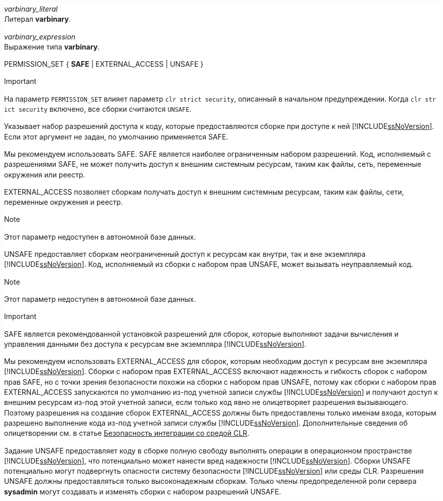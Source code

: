  *varbinary_literal*  
 Литерал **varbinary**.  
  
 *varbinary_expression*  
 Выражение типа **varbinary**.  
  
 PERMISSION_SET { **SAFE** | EXTERNAL_ACCESS | UNSAFE }  
> [!IMPORTANT]
>  На параметр `PERMISSION_SET` влияет параметр `clr strict security`, описанный в начальном предупреждении. Когда `clr strict security` включено, все сборки считаются `UNSAFE`.
 
 Указывает набор разрешений доступа к коду, которые предоставляются сборке при доступе к ней [!INCLUDE[ssNoVersion](../../includes/ssnoversion-md.md)]. Если этот аргумент не задан, по умолчанию применяется SAFE.  
  
 Мы рекомендуем использовать SAFE. SAFE является наиболее ограниченным набором разрешений. Код, исполняемый с разрешениями SAFE, не может получить доступ к внешним системным ресурсам, таким как файлы, сеть, переменные окружения или реестр.  
  
 EXTERNAL_ACCESS позволяет сборкам получать доступ к внешним системным ресурсам, таким как файлы, сети, переменные окружения и реестр.  
  
> [!NOTE]  
>  Этот параметр недоступен в автономной базе данных.  
  
 UNSAFE предоставляет сборкам неограниченный доступ к ресурсам как внутри, так и вне экземпляра [!INCLUDE[ssNoVersion](../../includes/ssnoversion-md.md)]. Код, исполняемый из сборки с набором прав UNSAFE, может вызывать неуправляемый код.  
  
> [!NOTE]  
>  Этот параметр недоступен в автономной базе данных.  
  
> [!IMPORTANT]  
>  SAFE является рекомендованной установкой разрешений для сборок, которые выполняют задачи вычисления и управления данными без доступа к ресурсам вне экземпляра [!INCLUDE[ssNoVersion](../../includes/ssnoversion-md.md)].  
>   
>  Мы рекомендуем использовать EXTERNAL_ACCESS для сборок, которым необходим доступ к ресурсам вне экземпляра [!INCLUDE[ssNoVersion](../../includes/ssnoversion-md.md)]. Сборки с набором прав EXTERNAL_ACCESS включают надежность и гибкость сборок с набором прав SAFE, но с точки зрения безопасности похожи на сборки с набором прав UNSAFE, потому как сборки с набором прав EXTERNAL_ACCESS запускаются по умолчанию из-под учетной записи службы [!INCLUDE[ssNoVersion](../../includes/ssnoversion-md.md)] и получают доступ к внешним ресурсам из-под этой учетной записи, если только код явно не олицетворяет разрешения вызывающего. Поэтому разрешения на создание сборок EXTERNAL_ACCESS должны быть предоставлены только именам входа, которым разрешено выполнение кода из-под учетной записи службы [!INCLUDE[ssNoVersion](../../includes/ssnoversion-md.md)]. Дополнительные сведения об олицетворении см. в статье [Безопасность интеграции со средой CLR](../../relational-databases/clr-integration/security/clr-integration-security.md).  
>   
>  Задание UNSAFE предоставляет коду в сборке полную свободу выполнять операции в операционном пространстве [!INCLUDE[ssNoVersion](../../includes/ssnoversion-md.md)], что потенциально может нанести вред надежности [!INCLUDE[ssNoVersion](../../includes/ssnoversion-md.md)]. Сборки UNSAFE потенциально могут подвергнуть опасности систему безопасности [!INCLUDE[ssNoVersion](../../includes/ssnoversion-md.md)] или среды CLR. Разрешения UNSAFE должны предоставляться только высоконадежным сборкам. Только члены предопределенной роли сервера **sysadmin** могут создавать и изменять сборки с набором разрешений UNSAFE.  
  